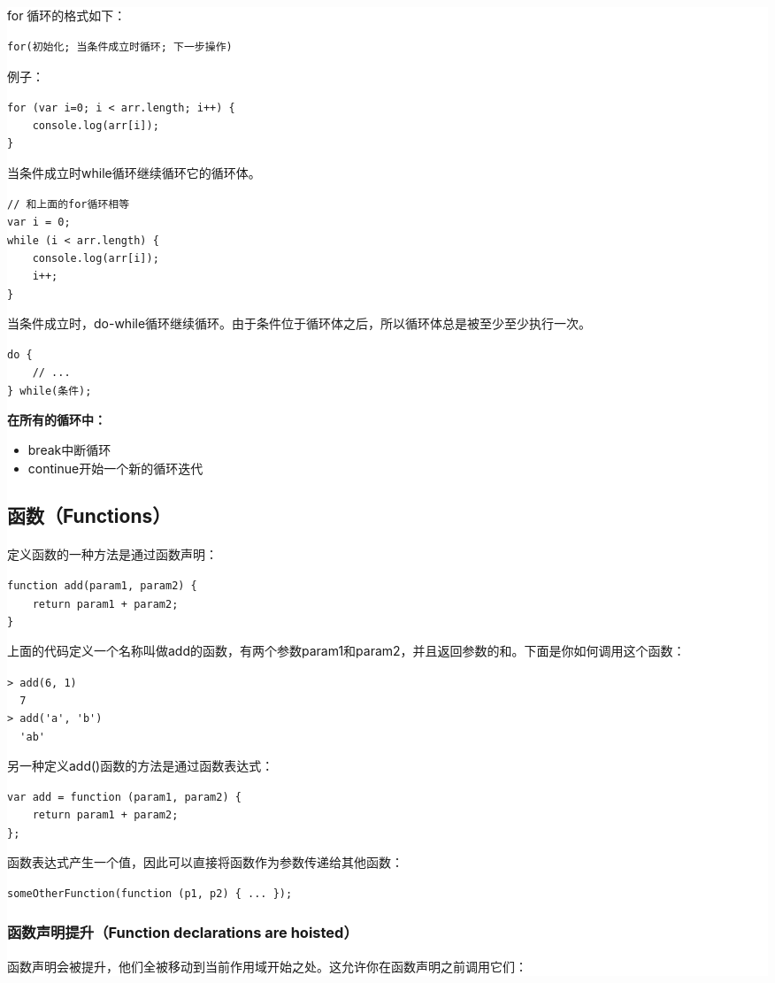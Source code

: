 for 循环的格式如下：

	for(初始化; 当条件成立时循环; 下一步操作)

例子：

    for (var i=0; i < arr.length; i++) {
        console.log(arr[i]);
    }

当条件成立时while循环继续循环它的循环体。

    // 和上面的for循环相等
    var i = 0;
    while (i < arr.length) {
        console.log(arr[i]);
        i++;
    }

当条件成立时，do-while循环继续循环。由于条件位于循环体之后，所以循环体总是被至少至少执行一次。

    do {
        // ...
    } while(条件);
 

**在所有的循环中：**

- break中断循环
- continue开始一个新的循环迭代

<h2 id="sect_functions">函数（Functions）</h2>

定义函数的一种方法是通过函数声明：

    function add(param1, param2) {
        return param1 + param2;
    }

上面的代码定义一个名称叫做add的函数，有两个参数param1和param2，并且返回参数的和。下面是你如何调用这个函数：

    > add(6, 1)
      7
    > add('a', 'b')
      'ab'

另一种定义add()函数的方法是通过函数表达式：

    var add = function (param1, param2) {
        return param1 + param2;
    };

函数表达式产生一个值，因此可以直接将函数作为参数传递给其他函数：

	someOtherFunction(function (p1, p2) { ... });

### 函数声明提升（Function declarations are hoisted）

函数声明会被提升，他们全被移动到当前作用域开始之处。这允许你在函数声明之前调用它们：
